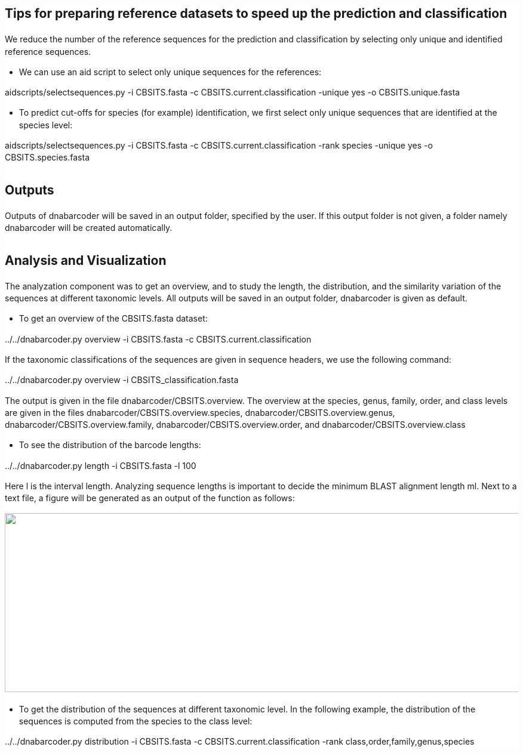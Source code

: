 ## Tips for preparing reference datasets  to speed up the prediction and classification

We reduce the number of the reference sequences for the prediction and classification by selecting only unique and identified reference sequences. 

- We can use an aid script to select only unique sequences for the references:

aidscripts/selectsequences.py -i CBSITS.fasta -c CBSITS.current.classification -unique yes -o CBSITS.unique.fasta

- To predict cut-offs for species (for example) identification, we first select only unique sequences that are identified at the species level:

aidscripts/selectsequences.py -i CBSITS.fasta -c CBSITS.current.classification -rank species -unique yes -o CBSITS.species.fasta

## Outputs

Outputs of dnabarcoder will be saved in an output folder, specified by the user. If this output folder is not given, a folder namely dnabarcoder will be created automatically.

## Analysis and Visualization

The analyzation component was to get an overview, and to study the length, the distribution, and the similarity variation of the sequences at different taxonomic levels. All outputs will be saved in an output folder, dnabarcoder is given as default.

- To get an overview of the CBSITS.fasta dataset:

../../dnabarcoder.py overview -i CBSITS.fasta -c CBSITS.current.classification

If the taxonomic classifications of the sequences are given in sequence headers, we use the following command:

../../dnabarcoder.py overview -i CBSITS_classification.fasta

The output is given in the file dnabarcoder/CBSITS.overview. The overview at the species, genus, family, order, and class levels are given in the files dnabarcoder/CBSITS.overview.species, dnabarcoder/CBSITS.overview.genus, dnabarcoder/CBSITS.overview.family, dnabarcoder/CBSITS.overview.order, and dnabarcoder/CBSITS.overview.class 

- To see the distribution of the barcode lengths:

../../dnabarcoder.py length -i CBSITS.fasta -l 100

Here l is the interval length. Analyzing sequence lengths is important to decide the minimum BLAST alignment length ml. Next to a text file, a figure will be generated as an output of the function as follows:

<img src="https://github.com/vuthuyduong/dnabarcoder/blob/master/images/CBSITS.length.png" width="1000" height="300">

- To get the distribution of the sequences at different taxonomic level. In the following example, the distribution of the sequences is computed from the species to the class level:

../../dnabarcoder.py distribution -i CBSITS.fasta -c CBSITS.current.classification -rank class,order,family,genus,species            
